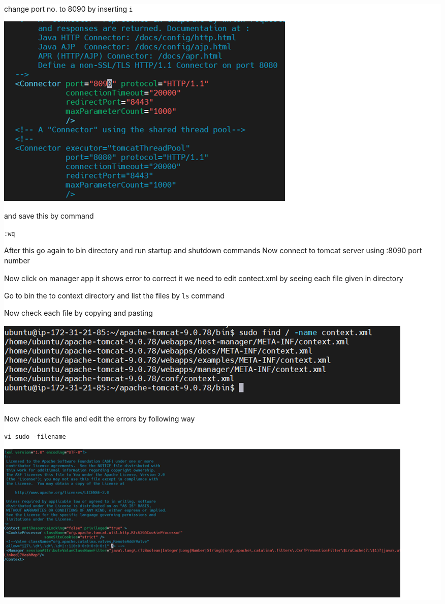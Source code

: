 change port no. to 8090 by inserting `i`

![](image-7.png)

and save this by command

`:wq`

After this go again to bin directory and run startup and shutdown commands
Now connect to tomcat server
using :8090 port number

Now click on manager app it shows error to correct it we need to edit contect.xml by seeing each file given in directory

Go to bin the to context directory and list the files by `ls` command

Now check each file by copying and pasting 

![Alt text](image-8.png)

Now check each file and edit the errors by following way

`vi sudo -filename`

![Alt text](image-9.png)
